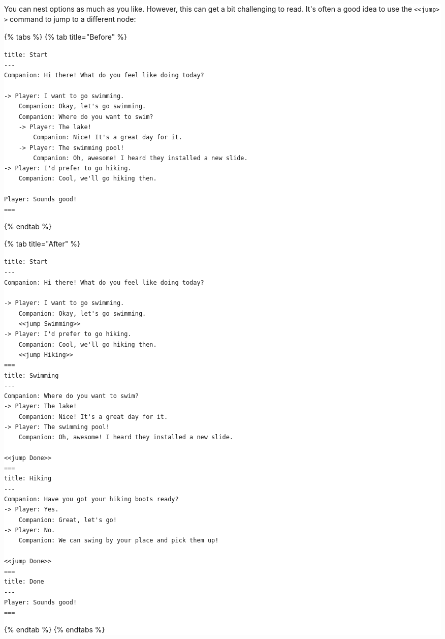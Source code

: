 You can nest options as much as you like. However, this can get a bit challenging to read. It's often a good idea to use the `<<jump>>` command to jump to a different node:

{% tabs %}
{% tab title="Before" %}
```
title: Start
---
Companion: Hi there! What do you feel like doing today?

-> Player: I want to go swimming.
    Companion: Okay, let's go swimming.
    Companion: Where do you want to swim?
    -> Player: The lake!
        Companion: Nice! It's a great day for it.
    -> Player: The swimming pool!
        Companion: Oh, awesome! I heard they installed a new slide.
-> Player: I'd prefer to go hiking.
    Companion: Cool, we'll go hiking then.
    
Player: Sounds good!
===
```
{% endtab %}

{% tab title="After" %}
```
title: Start
---
Companion: Hi there! What do you feel like doing today?

-> Player: I want to go swimming.
    Companion: Okay, let's go swimming.
    <<jump Swimming>>
-> Player: I'd prefer to go hiking.
    Companion: Cool, we'll go hiking then.
    <<jump Hiking>>
===
title: Swimming
---
Companion: Where do you want to swim?
-> Player: The lake!
    Companion: Nice! It's a great day for it.
-> Player: The swimming pool!
    Companion: Oh, awesome! I heard they installed a new slide.

<<jump Done>>
===
title: Hiking
---
Companion: Have you got your hiking boots ready?
-> Player: Yes.
    Companion: Great, let's go!
-> Player: No.
    Companion: We can swing by your place and pick them up!

<<jump Done>>
===
title: Done
---
Player: Sounds good!
===
```
{% endtab %}
{% endtabs %}
